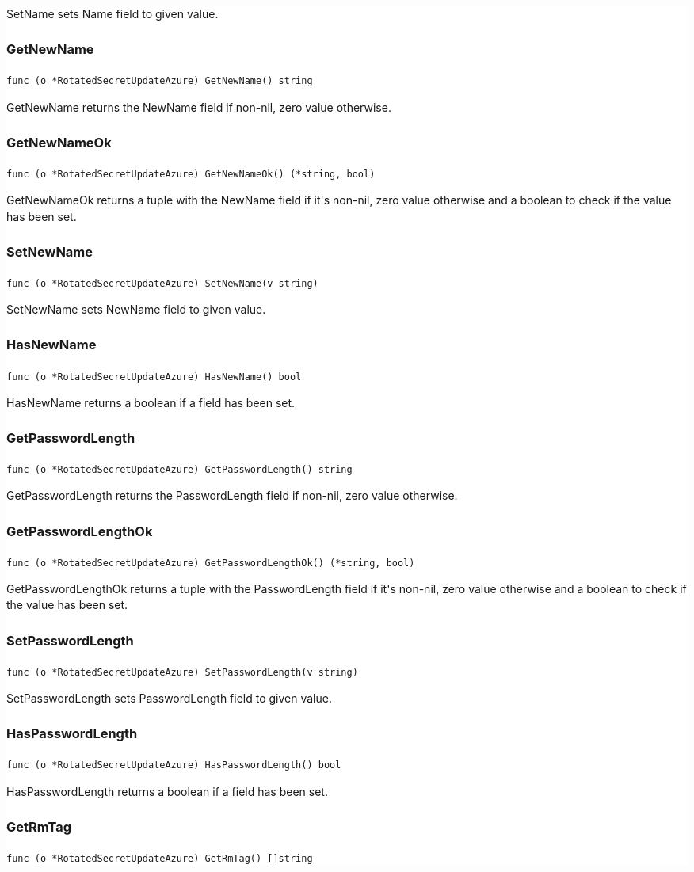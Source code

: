SetName sets Name field to given value.


### GetNewName

`func (o *RotatedSecretUpdateAzure) GetNewName() string`

GetNewName returns the NewName field if non-nil, zero value otherwise.

### GetNewNameOk

`func (o *RotatedSecretUpdateAzure) GetNewNameOk() (*string, bool)`

GetNewNameOk returns a tuple with the NewName field if it's non-nil, zero value otherwise
and a boolean to check if the value has been set.

### SetNewName

`func (o *RotatedSecretUpdateAzure) SetNewName(v string)`

SetNewName sets NewName field to given value.

### HasNewName

`func (o *RotatedSecretUpdateAzure) HasNewName() bool`

HasNewName returns a boolean if a field has been set.

### GetPasswordLength

`func (o *RotatedSecretUpdateAzure) GetPasswordLength() string`

GetPasswordLength returns the PasswordLength field if non-nil, zero value otherwise.

### GetPasswordLengthOk

`func (o *RotatedSecretUpdateAzure) GetPasswordLengthOk() (*string, bool)`

GetPasswordLengthOk returns a tuple with the PasswordLength field if it's non-nil, zero value otherwise
and a boolean to check if the value has been set.

### SetPasswordLength

`func (o *RotatedSecretUpdateAzure) SetPasswordLength(v string)`

SetPasswordLength sets PasswordLength field to given value.

### HasPasswordLength

`func (o *RotatedSecretUpdateAzure) HasPasswordLength() bool`

HasPasswordLength returns a boolean if a field has been set.

### GetRmTag

`func (o *RotatedSecretUpdateAzure) GetRmTag() []string`
